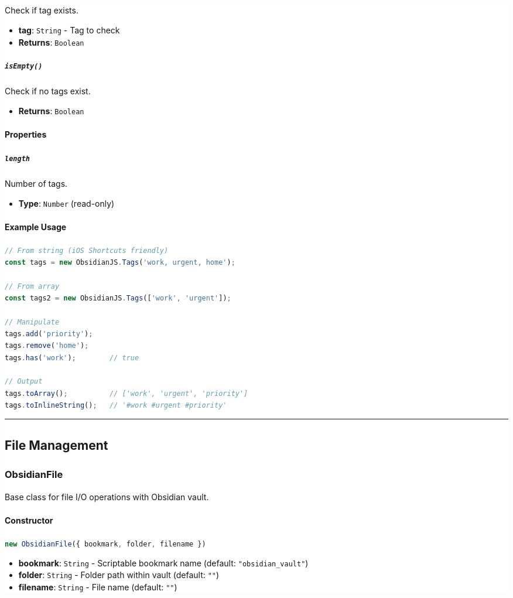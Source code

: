 Check if tag exists.

- **tag**: `String` - Tag to check
- **Returns**: `Boolean`

##### `isEmpty()`

Check if no tags exist.

- **Returns**: `Boolean`

#### Properties

##### `length`

Number of tags.

- **Type**: `Number` (read-only)

#### Example Usage

```javascript
// From string (iOS Shortcuts friendly)
const tags = new ObsidianJS.Tags('work, urgent, home');

// From array
const tags2 = new ObsidianJS.Tags(['work', 'urgent']);

// Manipulate
tags.add('priority');
tags.remove('home');
tags.has('work');        // true

// Output
tags.toArray();          // ['work', 'urgent', 'priority']
tags.toInlineString();   // '#work #urgent #priority'
```

---

## File Management

### ObsidianFile

Base class for file I/O operations with Obsidian vault.

#### Constructor

```javascript
new ObsidianFile({ bookmark, folder, filename })
```

- **bookmark**: `String` - Scriptable bookmark name (default: `"obsidian_vault"`)
- **folder**: `String` - Folder path within vault (default: `""`)
- **filename**: `String` - File name (default: `""`)
